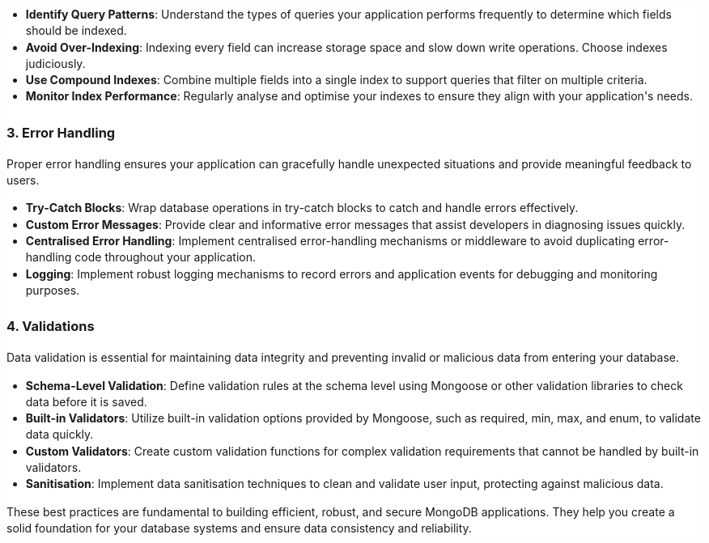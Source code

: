 - **Identify Query Patterns**: Understand the types of queries your application performs
  frequently to determine which fields should be indexed.
- **Avoid Over-Indexing**: Indexing every field can increase storage space and slow
  down write operations. Choose indexes judiciously.
- **Use Compound Indexes**: Combine multiple fields into a single index to support
  queries that filter on multiple criteria.
- **Monitor Index Performance**: Regularly analyse and optimise your indexes to
  ensure they align with your application's needs.

### 3. Error Handling
   Proper error handling ensures your application can gracefully handle unexpected
   situations and provide meaningful feedback to users.

- **Try-Catch Blocks**: Wrap database operations in try-catch blocks to catch and
  handle errors effectively.
- **Custom Error Messages**: Provide clear and informative error messages that assist
  developers in diagnosing issues quickly.
- **Centralised Error Handling**: Implement centralised error-handling mechanisms or
  middleware to avoid duplicating error-handling code throughout your application.
- **Logging**: Implement robust logging mechanisms to record errors and application
  events for debugging and monitoring purposes.

### 4. Validations
   Data validation is essential for maintaining data integrity and preventing invalid or
   malicious data from entering your database.

- **Schema-Level Validation**: Define validation rules at the schema level using
  Mongoose or other validation libraries to check data before it is saved.
- **Built-in Validators**: Utilize built-in validation options provided by Mongoose, such as
  required, min, max, and enum, to validate data quickly.
- **Custom Validators**: Create custom validation functions for complex validation
  requirements that cannot be handled by built-in validators.
- **Sanitisation**: Implement data sanitisation techniques to clean and validate user
  input, protecting against malicious data.

These best practices are fundamental to building efficient, robust, and secure
MongoDB applications. They help you create a solid foundation for your database
systems and ensure data consistency and reliability.
